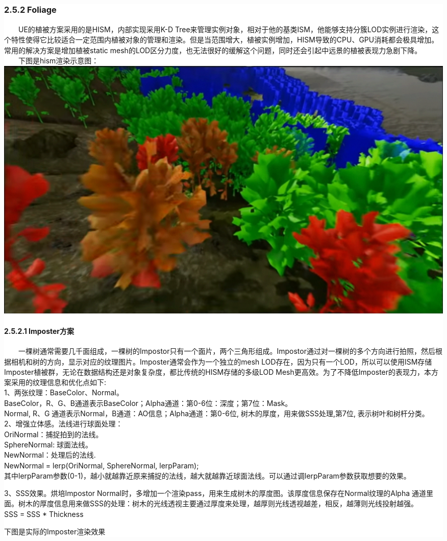 ### 2.5.2 Foliage 
&emsp;&emsp;UE的植被方案采用的是HISM，内部实现采用K-D Tree来管理实例对象，相对于他的基类ISM，他能够支持分簇LOD实例进行渲染，这个特性使得它比较适合一定范围内植被对象的管理和渲染。但是当范围增大，植被实例增加，HISM导致的CPU、GPU消耗都会极具增加。常用的解决方案是增加植被static mesh的LOD区分力度，也无法很好的缓解这个问题，同时还会引起中远景的植被表现力急剧下降。<br>
&emsp;&emsp;下图是hism渲染示意图：
![hism\label{fig:hism}](hism.png)
<br>
#### 2.5.2.1 Imposter方案<br>
&emsp;&emsp;一棵树通常需要几千面组成，一棵树的Impostor只有一个面片，两个三角形组成。Impostor通过对一棵树的多个方向进行拍照，然后根据相机和树的方向，显示对应的纹理图片。Imposter通常会作为一个独立的mesh LOD存在，因为只有一个LOD，所以可以使用ISM存储Imposter植被群，无论在数据结构还是对象复杂度，都比传统的HISM存储的多级LOD Mesh更高效。为了不降低Imposter的表现力，本方案采用的纹理信息和优化点如下:<br>
1、两张纹理：BaseColor、Normal。<br>
BaseColor，R、G、B通道表示BaseColor；Alpha通道：第0-6位：深度；第7位：Mask。<br>
Normal, R、G 通道表示Normal，B通道：AO信息；Alpha通道：第0-6位, 树木的厚度，用来做SSS处理,第7位, 表示树叶和树杆分类。<br>
2、增强立体感。法线进行球面处理：<br>
  OriNormal：捕捉拍到的法线。<br>
  SphereNormal: 球面法线。<br>
  NewNormal：处理后的法线.<br>
  NewNormal = lerp(OriNormal, SphereNormal, lerpParam);<br>
  其中lerpParam参数(0-1)，越小就越靠近原来捕捉的法线，越大就越靠近球面法线。可以通过调lerpParam参数获取想要的效果。<br>

3、SSS效果。烘培Impostor Normal时，多增加一个渲染pass，用来生成树木的厚度图。该厚度信息保存在Normal纹理的Alpha 通道里面。树木的厚度信息用来做SSS的处理：树木的光线透视主要通过厚度来处理，越厚则光线透视越差，相反，越薄则光线投射越强。<br>
  SSS = SSS * Thickness<br>

下图是实际的Imposter渲染效果<br>